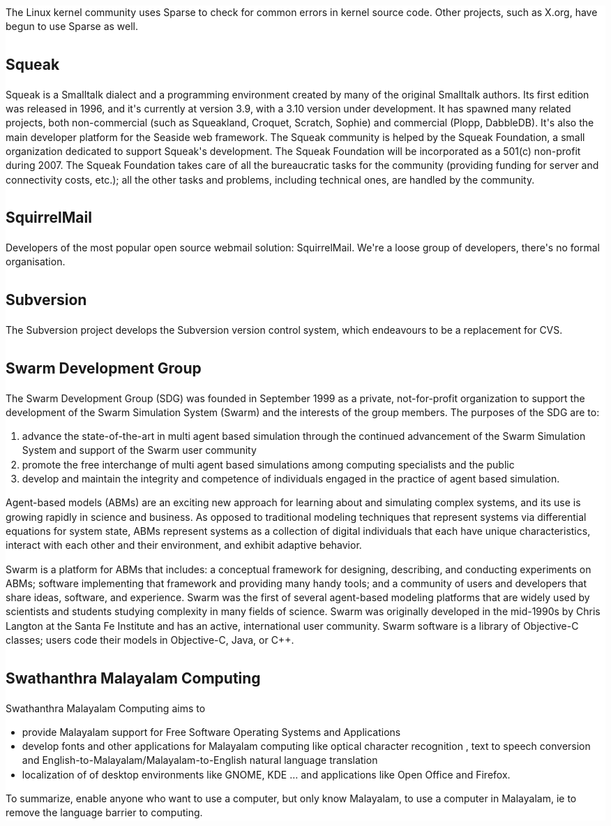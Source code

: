 The Linux kernel community uses Sparse to check for common errors in kernel source code.  Other projects, such as X.org, have begun to use Sparse as well.
<h2>Squeak</h2>
Squeak is a Smalltalk dialect and a programming environment created by many of the original Smalltalk authors. Its first edition was released in 1996, and it's currently at version 3.9, with a 3.10 version under development. It has spawned many related projects, both non-commercial (such as Squeakland, Croquet, Scratch, Sophie) and commercial (Plopp, DabbleDB). It's also the main developer platform for the Seaside web framework.  The Squeak community is helped by the Squeak Foundation, a small organization dedicated to support Squeak's development. The Squeak Foundation will be incorporated as a 501(c) non-profit during 2007.  The Squeak Foundation takes care of all the bureaucratic tasks for the community (providing funding for server and connectivity costs, etc.); all the other tasks and problems, including technical ones, are handled by the community.
<h2>SquirrelMail</h2>
Developers of the most popular open source webmail solution: SquirrelMail. We're a loose group of developers, there's no formal organisation.
<h2>Subversion</h2>
The Subversion project develops the Subversion version control system, which endeavours to be a replacement for CVS.
<h2>Swarm Development Group</h2>
The Swarm Development Group (SDG) was founded in September 1999 as a private, not-for-profit organization to support the development of the Swarm Simulation System (Swarm) and the interests of the group members. The purposes of the SDG are to:
<ol>
  <li>advance the state-of-the-art in multi agent based simulation through the continued advancement of the Swarm Simulation System and support of the Swarm user community</li>
  <li>promote the free interchange of multi agent based simulations among computing specialists and the public</li>
  <li>develop and maintain the integrity and competence of individuals engaged in the practice of agent based simulation.</li>
</ol>
Agent-based models (ABMs) are an exciting new approach for learning about and simulating complex systems, and its use is growing rapidly in science and business. As opposed to traditional modeling techniques that represent systems via differential equations for system state, ABMs represent systems as a collection of digital individuals that each have unique characteristics, interact with each other and their environment, and exhibit adaptive behavior.

Swarm is a platform for ABMs that includes: a conceptual framework for designing, describing, and conducting experiments on ABMs; software implementing that framework and providing many handy tools; and a community of users and developers that share ideas, software, and experience. Swarm was the first of several agent-based modeling platforms that are widely used by scientists and students studying complexity in many fields of science. Swarm was originally developed in the mid-1990s by Chris Langton at the Santa Fe Institute and has an active, international user community. Swarm software is a library of Objective-C classes; users code their models in Objective-C, Java, or C++.
<h2>Swathanthra Malayalam Computing</h2>
Swathanthra Malayalam Computing aims to
<ul>
  <li>provide Malayalam support for Free Software Operating Systems and Applications</li>
  <li>develop fonts and other applications for Malayalam computing like optical character recognition , text to speech conversion and English-to-Malayalam/Malayalam-to-English natural language translation</li>
  <li>localization of of desktop environments like GNOME, KDE … and applications like Open Office and Firefox.</li>
</ul>
To summarize, enable anyone who want to use a computer, but only know Malayalam, to use a computer in Malayalam, ie to remove the language barrier to computing.
